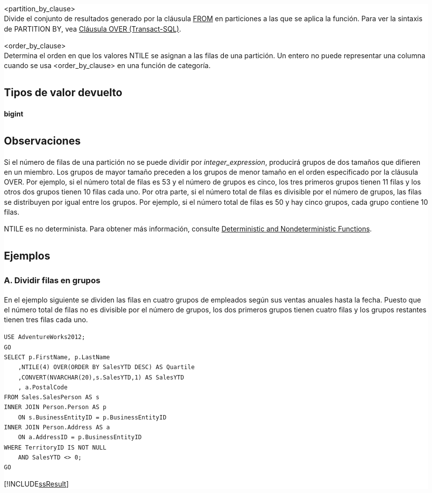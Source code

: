  \<partition_by_clause>  
 Divide el conjunto de resultados generado por la cláusula [FROM](../../t-sql/queries/from-transact-sql.md) en particiones a las que se aplica la función. Para ver la sintaxis de PARTITION BY, vea [Cláusula OVER &#40;Transact-SQL&#41;](../../t-sql/queries/select-over-clause-transact-sql.md).  
  
 \<order_by_clause>  
 Determina el orden en que los valores NTILE se asignan a las filas de una partición. Un entero no puede representar una columna cuando se usa \<order_by_clause> en una función de categoría.  
  
## <a name="return-types"></a>Tipos de valor devuelto  
 **bigint**  
  
## <a name="remarks"></a>Observaciones  
 Si el número de filas de una partición no se puede dividir por *integer_expression*, producirá grupos de dos tamaños que difieren en un miembro. Los grupos de mayor tamaño preceden a los grupos de menor tamaño en el orden especificado por la cláusula OVER. Por ejemplo, si el número total de filas es 53 y el número de grupos es cinco, los tres primeros grupos tienen 11 filas y los otros dos grupos tienen 10 filas cada uno. Por otra parte, si el número total de filas es divisible por el número de grupos, las filas se distribuyen por igual entre los grupos. Por ejemplo, si el número total de filas es 50 y hay cinco grupos, cada grupo contiene 10 filas.  
  
 NTILE es no determinista. Para obtener más información, consulte [Deterministic and Nondeterministic Functions](../../relational-databases/user-defined-functions/deterministic-and-nondeterministic-functions.md).  
  
## <a name="examples"></a>Ejemplos  
  
### <a name="a-dividing-rows-into-groups"></a>A. Dividir filas en grupos  
 En el ejemplo siguiente se dividen las filas en cuatro grupos de empleados según sus ventas anuales hasta la fecha. Puesto que el número total de filas no es divisible por el número de grupos, los dos primeros grupos tienen cuatro filas y los grupos restantes tienen tres filas cada uno.  
  
```  
USE AdventureWorks2012;   
GO  
SELECT p.FirstName, p.LastName  
    ,NTILE(4) OVER(ORDER BY SalesYTD DESC) AS Quartile  
    ,CONVERT(NVARCHAR(20),s.SalesYTD,1) AS SalesYTD  
    , a.PostalCode  
FROM Sales.SalesPerson AS s   
INNER JOIN Person.Person AS p   
    ON s.BusinessEntityID = p.BusinessEntityID  
INNER JOIN Person.Address AS a   
    ON a.AddressID = p.BusinessEntityID  
WHERE TerritoryID IS NOT NULL   
    AND SalesYTD <> 0;  
GO  
```  
  
 [!INCLUDE[ssResult](../../includes/ssresult-md.md)]  
  